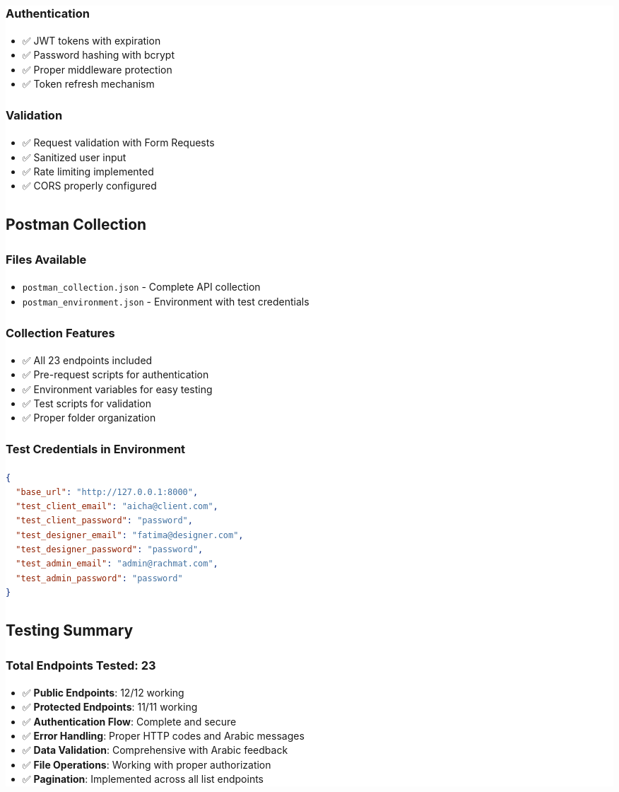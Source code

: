 ### Authentication
- ✅ JWT tokens with expiration
- ✅ Password hashing with bcrypt
- ✅ Proper middleware protection
- ✅ Token refresh mechanism

### Validation
- ✅ Request validation with Form Requests
- ✅ Sanitized user input
- ✅ Rate limiting implemented
- ✅ CORS properly configured

## Postman Collection

### Files Available
- `postman_collection.json` - Complete API collection
- `postman_environment.json` - Environment with test credentials

### Collection Features
- ✅ All 23 endpoints included
- ✅ Pre-request scripts for authentication
- ✅ Environment variables for easy testing
- ✅ Test scripts for validation
- ✅ Proper folder organization

### Test Credentials in Environment
```json
{
  "base_url": "http://127.0.0.1:8000",
  "test_client_email": "aicha@client.com",
  "test_client_password": "password",
  "test_designer_email": "fatima@designer.com", 
  "test_designer_password": "password",
  "test_admin_email": "admin@rachmat.com",
  "test_admin_password": "password"
}
```

## Testing Summary

### Total Endpoints Tested: 23
- ✅ **Public Endpoints**: 12/12 working
- ✅ **Protected Endpoints**: 11/11 working  
- ✅ **Authentication Flow**: Complete and secure
- ✅ **Error Handling**: Proper HTTP codes and Arabic messages
- ✅ **Data Validation**: Comprehensive with Arabic feedback
- ✅ **File Operations**: Working with proper authorization
- ✅ **Pagination**: Implemented across all list endpoints
